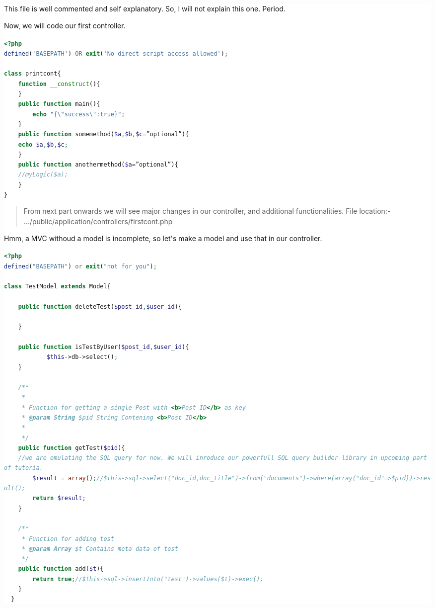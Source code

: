 This file is well commented and self explanatory. So, I will not explain this one. Period.

Now, we will code our first controller.

```php
<?php
defined('BASEPATH') OR exit('No direct script access allowed');

class printcont{
    function __construct(){
    }
    public function main(){
        echo "{\"success\":true}";
    }
    public function somemethod($a,$b,$c=”optional”){
	echo $a,$b,$c;
    }
    public function anothermethod($a=”optional”){
	//myLogic($a);
    }
}
```
>From next part onwards we will see major changes in our controller, and additional functionalities.
File location:- …/public/application/controllers/firstcont.php

Hmm, a MVC withoud a model is incomplete, so let's make a model and use that in our controller.

```php
<?php
defined("BASEPATH") or exit("not for you");

class TestModel extends Model{

    public function deleteTest($post_id,$user_id){

    }

    public function isTestByUser($post_id,$user_id){
            $this->db->select();
    }

    /**
     * 
     * Function for getting a single Post with <b>Post ID</b> as key
     * @param String $pid String Contening <b>Post ID</b>
     *  
     */
    public function getTest($pid){
    //we are emulating the SQL query for now. We will inroduce our powerfull SQL query builder library in upcoming part of tutoria.
        $result = array();//$this->sql->select("doc_id,doc_title")->from("documents")->where(array("doc_id"=>$pid))->result();
        return $result;
    }

    /**
     * Function for adding test
     * @param Array $t Contains meta data of test
     */
    public function add($t){
        return true;//$this->sql->insertInto("test")->values($t)->exec();
    }
  }
```